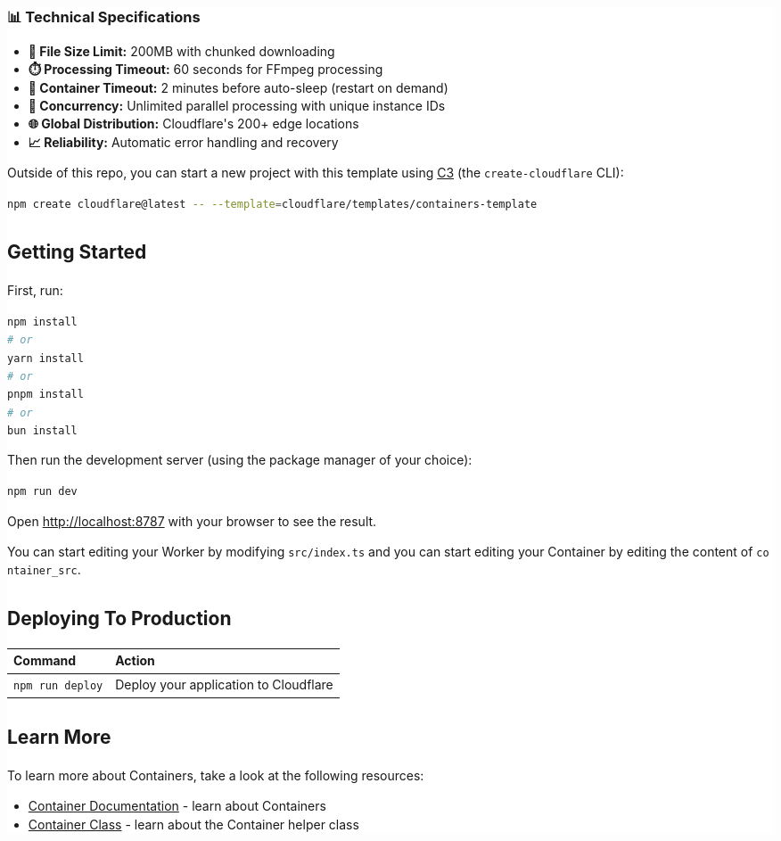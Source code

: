 ### 📊 Technical Specifications

- **📏 File Size Limit:** 200MB with chunked downloading
- **⏱️ Processing Timeout:** 60 seconds for FFmpeg processing
- **🏃 Container Timeout:** 2 minutes before auto-sleep (restart on demand)
- **🔄 Concurrency:** Unlimited parallel processing with unique instance IDs
- **🌐 Global Distribution:** Cloudflare's 200+ edge locations
- **📈 Reliability:** Automatic error handling and recovery

Outside of this repo, you can start a new project with this template using [C3](https://developers.cloudflare.com/pages/get-started/c3/) (the `create-cloudflare` CLI):

```bash
npm create cloudflare@latest -- --template=cloudflare/templates/containers-template
```

## Getting Started

First, run:

```bash
npm install
# or
yarn install
# or
pnpm install
# or
bun install
```

Then run the development server (using the package manager of your choice):

```bash
npm run dev
```

Open [http://localhost:8787](http://localhost:8787) with your browser to see the result.

You can start editing your Worker by modifying `src/index.ts` and you can start
editing your Container by editing the content of `container_src`.

## Deploying To Production

| Command          | Action                                |
| :--------------- | :------------------------------------ |
| `npm run deploy` | Deploy your application to Cloudflare |

## Learn More

To learn more about Containers, take a look at the following resources:

- [Container Documentation](https://developers.cloudflare.com/containers/) - learn about Containers
- [Container Class](https://github.com/cloudflare/containers) - learn about the Container helper class
